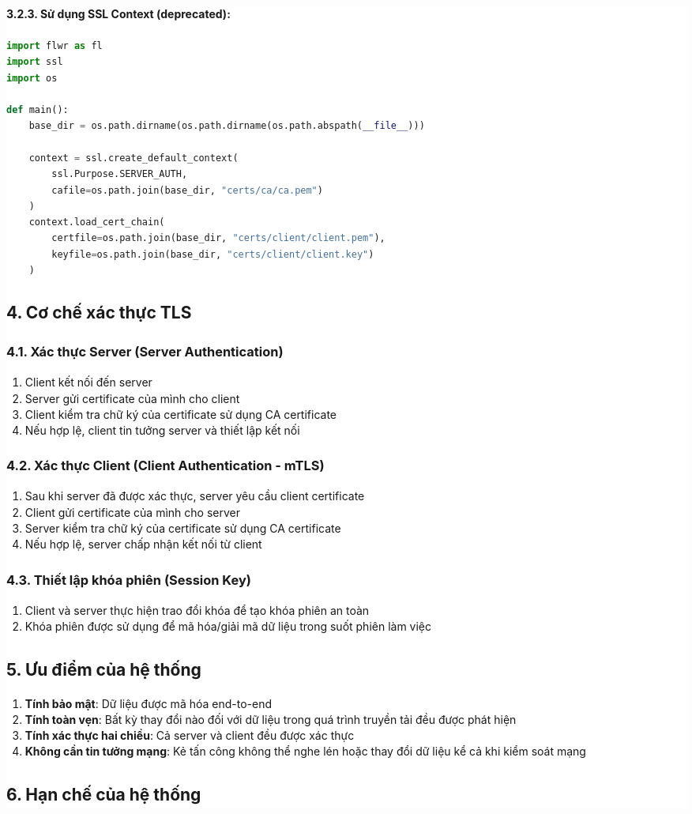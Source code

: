 #### 3.2.3. Sử dụng SSL Context (deprecated):

```python
import flwr as fl
import ssl
import os

def main():
    base_dir = os.path.dirname(os.path.dirname(os.path.abspath(__file__)))
    
    context = ssl.create_default_context(
        ssl.Purpose.SERVER_AUTH,
        cafile=os.path.join(base_dir, "certs/ca/ca.pem")
    )
    context.load_cert_chain(
        certfile=os.path.join(base_dir, "certs/client/client.pem"),
        keyfile=os.path.join(base_dir, "certs/client/client.key")
    )
```

## 4. Cơ chế xác thực TLS

### 4.1. Xác thực Server (Server Authentication)

1. Client kết nối đến server
2. Server gửi certificate của mình cho client
3. Client kiểm tra chữ ký của certificate sử dụng CA certificate
4. Nếu hợp lệ, client tin tưởng server và thiết lập kết nối

### 4.2. Xác thực Client (Client Authentication - mTLS)

1. Sau khi server đã được xác thực, server yêu cầu client certificate
2. Client gửi certificate của mình cho server
3. Server kiểm tra chữ ký của certificate sử dụng CA certificate
4. Nếu hợp lệ, server chấp nhận kết nối từ client

### 4.3. Thiết lập khóa phiên (Session Key)

1. Client và server thực hiện trao đổi khóa để tạo khóa phiên an toàn
2. Khóa phiên được sử dụng để mã hóa/giải mã dữ liệu trong suốt phiên làm việc

## 5. Ưu điểm của hệ thống

1. **Tính bảo mật**: Dữ liệu được mã hóa end-to-end
2. **Tính toàn vẹn**: Bất kỳ thay đổi nào đối với dữ liệu trong quá trình truyền tải đều được phát hiện
3. **Tính xác thực hai chiều**: Cả server và client đều được xác thực
4. **Không cần tin tưởng mạng**: Kẻ tấn công không thể nghe lén hoặc thay đổi dữ liệu kể cả khi kiểm soát mạng

## 6. Hạn chế của hệ thống
